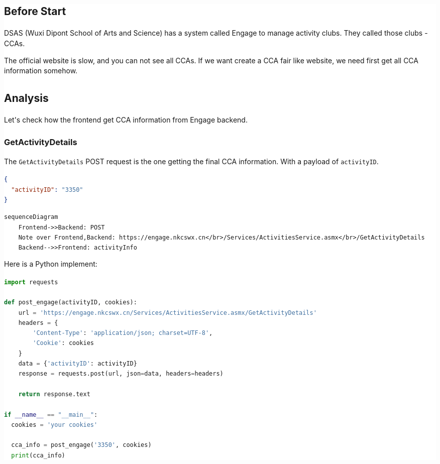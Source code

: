 


## Before Start

DSAS (Wuxi Dipont School of Arts and Science) has a system called Engage to manage activity clubs. They called those clubs - CCAs.

The official website is slow, and you can not see all CCAs. If we want create a CCA fair like website, we need first get all CCA information somehow.

## Analysis

Let's check how the frontend get CCA information from Engage backend.

### GetActivityDetails

The `GetActivityDetails` POST request is the one getting the final CCA information. With a payload of `activityID`.

```json
{
  "activityID": "3350"
}
```

```mermaid
sequenceDiagram
    Frontend->>Backend: POST
    Note over Frontend,Backend: https://engage.nkcswx.cn</br>/Services/ActivitiesService.asmx</br>/GetActivityDetails
    Backend-->>Frontend: activityInfo
```

Here is a Python implement:

```python
import requests

def post_engage(activityID, cookies):
    url = 'https://engage.nkcswx.cn/Services/ActivitiesService.asmx/GetActivityDetails'
    headers = {
        'Content-Type': 'application/json; charset=UTF-8',
        'Cookie': cookies
    }
    data = {'activityID': activityID}
    response = requests.post(url, json=data, headers=headers)

    return response.text

if __name__ == "__main__":
  cookies = 'your cookies'

  cca_info = post_engage('3350', cookies)
  print(cca_info)
```
